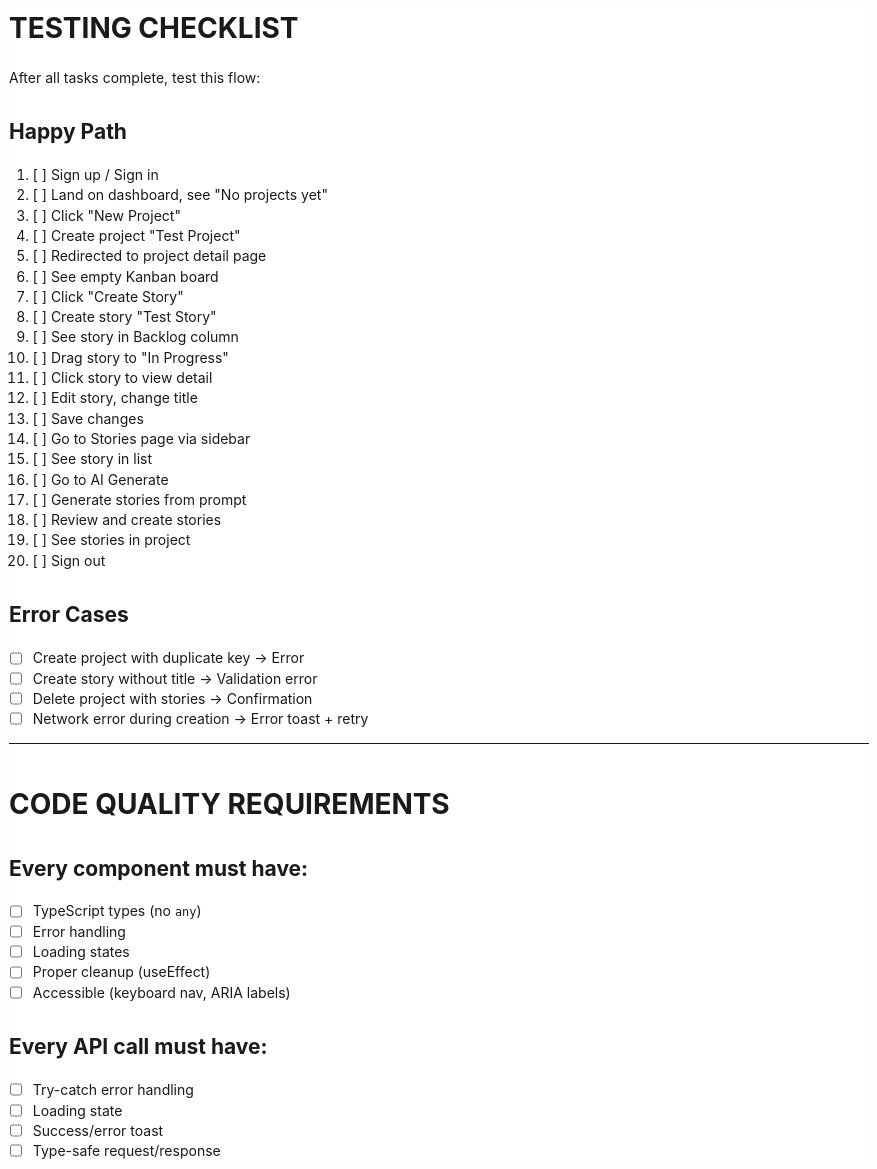 
# TESTING CHECKLIST

After all tasks complete, test this flow:

## Happy Path
1. [ ] Sign up / Sign in
2. [ ] Land on dashboard, see "No projects yet"
3. [ ] Click "New Project"
4. [ ] Create project "Test Project"
5. [ ] Redirected to project detail page
6. [ ] See empty Kanban board
7. [ ] Click "Create Story"
8. [ ] Create story "Test Story"
9. [ ] See story in Backlog column
10. [ ] Drag story to "In Progress"
11. [ ] Click story to view detail
12. [ ] Edit story, change title
13. [ ] Save changes
14. [ ] Go to Stories page via sidebar
15. [ ] See story in list
16. [ ] Go to AI Generate
17. [ ] Generate stories from prompt
18. [ ] Review and create stories
19. [ ] See stories in project
20. [ ] Sign out

## Error Cases
- [ ] Create project with duplicate key → Error
- [ ] Create story without title → Validation error
- [ ] Delete project with stories → Confirmation
- [ ] Network error during creation → Error toast + retry

---

# CODE QUALITY REQUIREMENTS

## Every component must have:
- [ ] TypeScript types (no `any`)
- [ ] Error handling
- [ ] Loading states
- [ ] Proper cleanup (useEffect)
- [ ] Accessible (keyboard nav, ARIA labels)

## Every API call must have:
- [ ] Try-catch error handling
- [ ] Loading state
- [ ] Success/error toast
- [ ] Type-safe request/response
